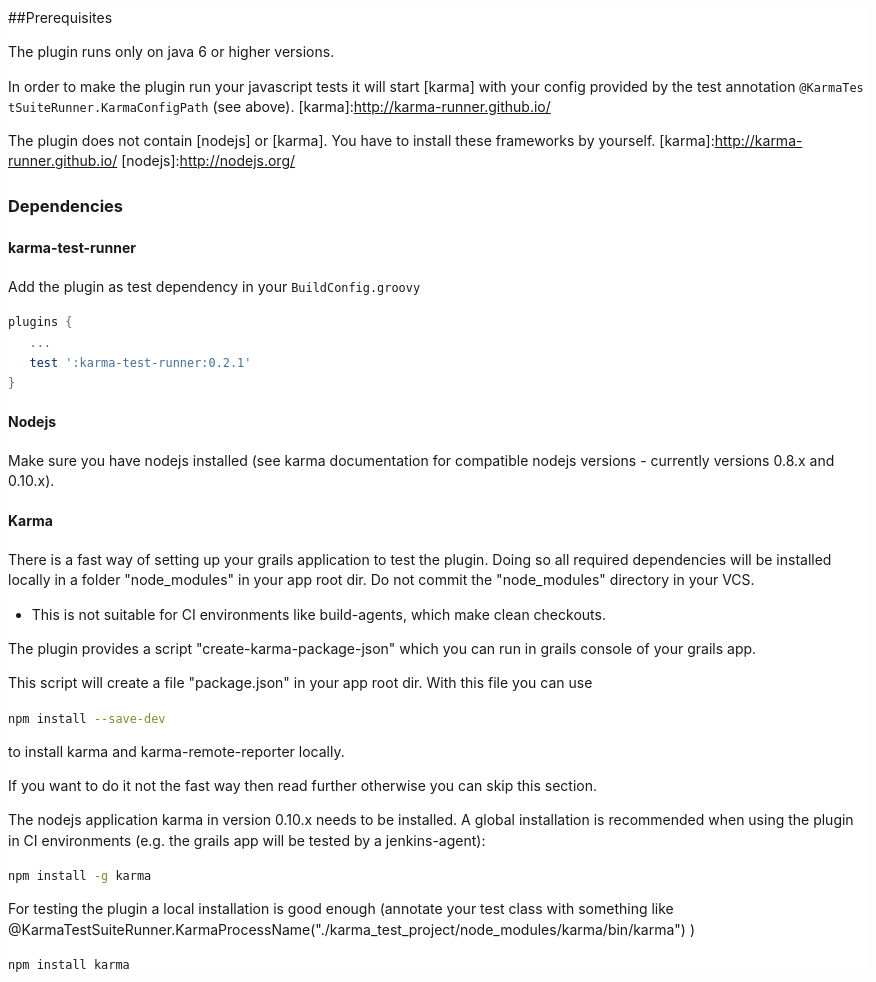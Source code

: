 

##Prerequisites

The plugin runs only on java 6 or higher versions.


In order to make the plugin run your javascript tests it will start [karma] with your
config provided by the test annotation `@KarmaTestSuiteRunner.KarmaConfigPath` (see above).
[karma]:http://karma-runner.github.io/

The plugin does not contain [nodejs] or [karma].
You have to install these frameworks by yourself.
[karma]:http://karma-runner.github.io/
[nodejs]:http://nodejs.org/



### Dependencies

#### karma-test-runner
Add the plugin as test dependency in your `BuildConfig.groovy`
```groovy
plugins {
   ...
   test ':karma-test-runner:0.2.1'
}
```


#### Nodejs
Make sure you have nodejs installed (see karma documentation for
compatible nodejs versions - currently versions 0.8.x and 0.10.x).

#### Karma

There is a fast way of setting up your grails application to test the plugin. Doing so
all required dependencies will be installed locally in a folder "node_modules" in your app root dir.
Do not commit the "node_modules" directory in your VCS.
* This is not suitable for CI environments like build-agents, which make clean checkouts.

The plugin provides a script "create-karma-package-json" which you can run in grails console of your grails app.

This script will create a file "package.json" in your app root dir. With this file you can use
```sh
npm install --save-dev
```
 to install karma and karma-remote-reporter locally.


If you want to do it not the fast way then read further otherwise you can skip this section.


The nodejs application karma in version 0.10.x needs to be installed.
A global installation is recommended when using the plugin in CI environments (e.g. the grails app will be tested by a jenkins-agent):
```sh
npm install -g karma
```
For testing the plugin a local installation is good enough (annotate your test class with something like @KarmaTestSuiteRunner.KarmaProcessName("./karma_test_project/node_modules/karma/bin/karma") )
```sh
npm install karma
```
